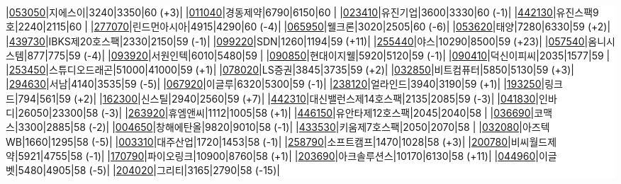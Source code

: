 |[053050](https://finance.daum.net/quotes/A053050)|지에스이|3240|3350|60 (+3)|
|[011040](https://finance.daum.net/quotes/A011040)|경동제약|6790|6150|60 |
|[023410](https://finance.daum.net/quotes/A023410)|유진기업|3600|3330|60 (-1)|
|[442130](https://finance.daum.net/quotes/A442130)|유진스팩9호|2240|2115|60 |
|[277070](https://finance.daum.net/quotes/A277070)|린드먼아시아|4915|4290|60 (-4)|
|[065950](https://finance.daum.net/quotes/A065950)|웰크론|3020|2505|60 (-6)|
|[053620](https://finance.daum.net/quotes/A053620)|태양|7280|6330|59 (+2)|
|[439730](https://finance.daum.net/quotes/A439730)|IBKS제20호스팩|2330|2150|59 (-1)|
|[099220](https://finance.daum.net/quotes/A099220)|SDN|1260|1194|59 (+11)|
|[255440](https://finance.daum.net/quotes/A255440)|야스|10290|8500|59 (+23)|
|[057540](https://finance.daum.net/quotes/A057540)|옴니시스템|877|775|59 (-4)|
|[093920](https://finance.daum.net/quotes/A093920)|서원인텍|6010|5480|59 |
|[090850](https://finance.daum.net/quotes/A090850)|현대이지웰|5920|5120|59 (-1)|
|[090410](https://finance.daum.net/quotes/A090410)|덕신이피씨|2035|1577|59 |
|[253450](https://finance.daum.net/quotes/A253450)|스튜디오드래곤|51000|41000|59 (+1)|
|[078020](https://finance.daum.net/quotes/A078020)|LS증권|3845|3735|59 (+2)|
|[032850](https://finance.daum.net/quotes/A032850)|비트컴퓨터|5850|5130|59 (+3)|
|[294630](https://finance.daum.net/quotes/A294630)|서남|4140|3535|59 (-5)|
|[067920](https://finance.daum.net/quotes/A067920)|이글루|6320|5300|59 (-1)|
|[238120](https://finance.daum.net/quotes/A238120)|얼라인드|3940|3190|59 (+1)|
|[193250](https://finance.daum.net/quotes/A193250)|링크드|794|561|59 (+2)|
|[162300](https://finance.daum.net/quotes/A162300)|신스틸|2940|2560|59 (+7)|
|[442310](https://finance.daum.net/quotes/A442310)|대신밸런스제14호스팩|2135|2085|59 (-3)|
|[041830](https://finance.daum.net/quotes/A041830)|인바디|26050|23300|58 (-3)|
|[263920](https://finance.daum.net/quotes/A263920)|휴엠앤씨|1112|1005|58 (+1)|
|[446150](https://finance.daum.net/quotes/A446150)|유안타제12호스팩|2045|2040|58 |
|[036690](https://finance.daum.net/quotes/A036690)|코맥스|3300|2885|58 (-2)|
|[004650](https://finance.daum.net/quotes/A004650)|창해에탄올|9820|9010|58 (-1)|
|[433530](https://finance.daum.net/quotes/A433530)|키움제7호스팩|2050|2070|58 |
|[032080](https://finance.daum.net/quotes/A032080)|아즈텍WB|1660|1295|58 (-5)|
|[003310](https://finance.daum.net/quotes/A003310)|대주산업|1720|1453|58 (-1)|
|[258790](https://finance.daum.net/quotes/A258790)|소프트캠프|1470|1028|58 (+3)|
|[200780](https://finance.daum.net/quotes/A200780)|비씨월드제약|5921|4755|58 (-1)|
|[170790](https://finance.daum.net/quotes/A170790)|파이오링크|10900|8760|58 (+1)|
|[203690](https://finance.daum.net/quotes/A203690)|아크솔루션스|10170|6130|58 (+11)|
|[044960](https://finance.daum.net/quotes/A044960)|이글벳|5480|4905|58 (-5)|
|[204020](https://finance.daum.net/quotes/A204020)|그리티|3165|2790|58 (-15)|
